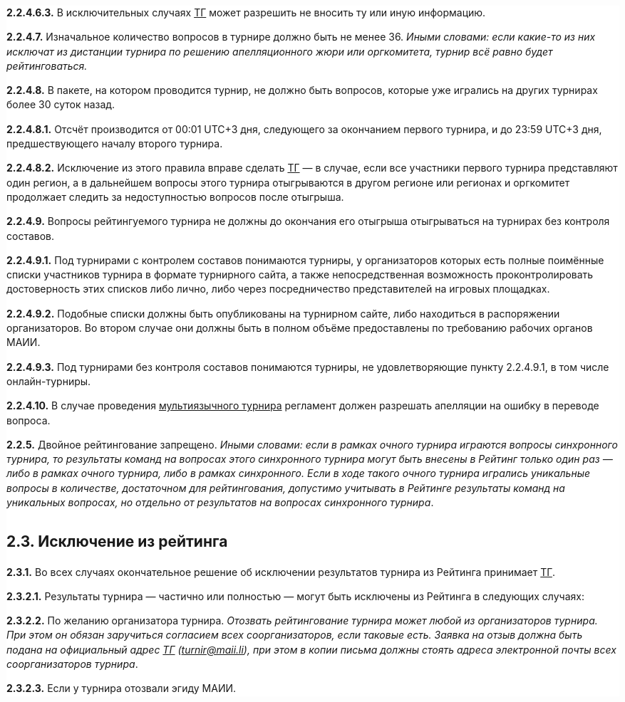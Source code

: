 <a name="22463"></a> **2.2.4.6.3.** В исключительных случаях [ТГ](#tg) может разрешить не вносить ту или иную информацию.

<a name="2247"></a> **2.2.4.7.** Изначальное количество вопросов в турнире должно быть не менее 36. *Иными словами: если какие-то из них исключат из дистанции турнира по решению апелляционного жюри или оргкомитета, турнир всё равно будет рейтинговаться.*

<a name="2248"></a> **2.2.4.8.** В пакете, на котором проводится турнир, не должно быть вопросов, которые уже игрались на других турнирах более 30 суток назад. 

<a name="22481"></a> **2.2.4.8.1.** Отсчёт производится от 00:01 UTC+3 дня, следующего за окончанием первого турнира, и до 23:59 UTC+3 дня, предшествующего началу второго турнира.

<a name="22482"></a> **2.2.4.8.2.** Исключение из этого правила вправе сделать [ТГ](#tg) — в случае, если все участники первого турнира представляют один регион, а в дальнейшем вопросы этого турнира отыгрываются в другом регионе или регионах и оргкомитет продолжает следить за недоступностью вопросов после отыгрыша.

<a name="2249"></a> **2.2.4.9.** Вопросы рейтингуемого турнира не должны до окончания его отыгрыша отыгрываться на турнирах без контроля составов.

<a name="2_2_4_9_1"></a> **2.2.4.9.1.** Под турнирами с контролем составов понимаются турниры, у организаторов которых есть полные поимённые списки участников турнира в формате турнирного сайта, а также непосредственная возможность проконтролировать достоверность этих списков либо лично, либо через посредничество представителей на игровых площадках.

<a name="2_2_4_9_2"></a> **2.2.4.9.2.** Подобные списки должны быть опубликованы на турнирном сайте, либо находиться в распоряжении организаторов. Во втором случае они должны быть в полном объёме предоставлены по требованию рабочих органов МАИИ.

<a name="2_2_4_9_3"></a> **2.2.4.9.3.** Под турнирами без контроля составов понимаются турниры, не удовлетворяющие пункту 2.2.4.9.1, в том числе онлайн-турниры.

<a name="22410"></a> **2.2.4.10.** В случае проведения [мультиязычного турнира](https://www.maii.li/p/rules#2.2) регламент должен разрешать апелляции на ошибку в переводе вопроса.

<a name="225"></a> **2.2.5.** Двойное рейтингование запрещено. *Иными словами: если в рамках очного турнира играются вопросы синхронного турнира, то результаты команд на вопросах этого синхронного турнира могут быть внесены в Рейтинг только один раз — либо в рамках очного турнира, либо в рамках синхронного. Если в ходе такого очного турнира игрались уникальные вопросы в количестве, достаточном для рейтингования, допустимо учитывать в Рейтинге результаты команд на уникальных вопросах, но отдельно от результатов на вопросах синхронного турнира*.

## 2.3. Исключение из рейтинга <a name="23"></a>

<a name="231"></a> **2.3.1.** Во всех случаях окончательное решение об исключении результатов турнира из Рейтинга принимает [ТГ](#tg).

<a name="2321"></a> **2.3.2.1.** Результаты турнира — частично или полностью — могут быть исключены из Рейтинга в следующих случаях:

<a name="2322"></a> **2.3.2.2.** По желанию организатора турнира. *Отозвать рейтингование турнира может любой из организаторов турнира. При этом он обязан заручиться согласием всех соорганизаторов, если таковые есть. Заявка на отзыв должна быть подана на официальный адрес [ТГ](#tg) (<turnir@maii.li>), при этом в копии письма должны стоять адреса электронной почты всех соорганизаторов турнира*.

<a name="2323"></a> **2.3.2.3.** Если у турнира отозвали эгиду МАИИ.
